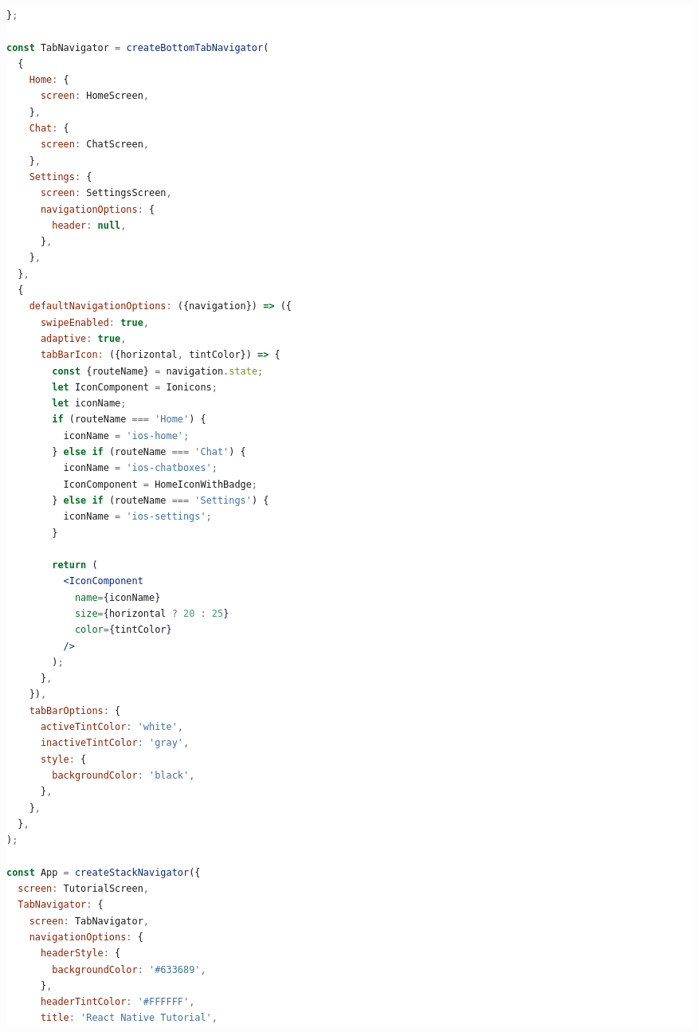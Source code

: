 ```jsx
};

const TabNavigator = createBottomTabNavigator(
  {
    Home: {
      screen: HomeScreen,
    },
    Chat: {
      screen: ChatScreen,
    },
    Settings: {
      screen: SettingsScreen,
      navigationOptions: {
        header: null,
      },
    },
  },
  {
    defaultNavigationOptions: ({navigation}) => ({
      swipeEnabled: true,
      adaptive: true,
      tabBarIcon: ({horizontal, tintColor}) => {
        const {routeName} = navigation.state;
        let IconComponent = Ionicons;
        let iconName;
        if (routeName === 'Home') {
          iconName = 'ios-home';
        } else if (routeName === 'Chat') {
          iconName = 'ios-chatboxes';
          IconComponent = HomeIconWithBadge;
        } else if (routeName === 'Settings') {
          iconName = 'ios-settings';
        }

        return (
          <IconComponent
            name={iconName}
            size={horizontal ? 20 : 25}
            color={tintColor}
          />
        );
      },
    }),
    tabBarOptions: {
      activeTintColor: 'white',
      inactiveTintColor: 'gray',
      style: {
        backgroundColor: 'black',
      },
    },
  },
);

const App = createStackNavigator({
  screen: TutorialScreen,
  TabNavigator: {
    screen: TabNavigator,
    navigationOptions: {
      headerStyle: {
        backgroundColor: '#633689',
      },
      headerTintColor: '#FFFFFF',
      title: 'React Native Tutorial',
```